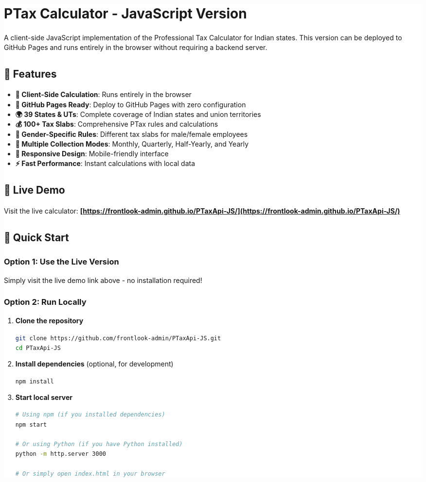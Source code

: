 # PTax Calculator - JavaScript Version

A client-side JavaScript implementation of the Professional Tax Calculator for Indian states. This version can be deployed to GitHub Pages and runs entirely in the browser without requiring a backend server.

## 🌟 Features

- **📱 Client-Side Calculation**: Runs entirely in the browser
- **🚀 GitHub Pages Ready**: Deploy to GitHub Pages with zero configuration
- **🌍 39 States & UTs**: Complete coverage of Indian states and union territories
- **💰 100+ Tax Slabs**: Comprehensive PTax rules and calculations
- **👥 Gender-Specific Rules**: Different tax slabs for male/female employees
- **📅 Multiple Collection Modes**: Monthly, Quarterly, Half-Yearly, and Yearly
- **📱 Responsive Design**: Mobile-friendly interface
- **⚡ Fast Performance**: Instant calculations with local data

## 🎯 Live Demo

Visit the live calculator: **[https://frontlook-admin.github.io/PTaxApi-JS/](https://frontlook-admin.github.io/PTaxApi-JS/)**

## 🚀 Quick Start

### Option 1: Use the Live Version
Simply visit the live demo link above - no installation required!

### Option 2: Run Locally

1. **Clone the repository**
   ```bash
   git clone https://github.com/frontlook-admin/PTaxApi-JS.git
   cd PTaxApi-JS
   ```

2. **Install dependencies** (optional, for development)
   ```bash
   npm install
   ```

3. **Start local server**
   ```bash
   # Using npm (if you installed dependencies)
   npm start
   
   # Or using Python (if you have Python installed)
   python -m http.server 3000
   
   # Or simply open index.html in your browser
   ```
